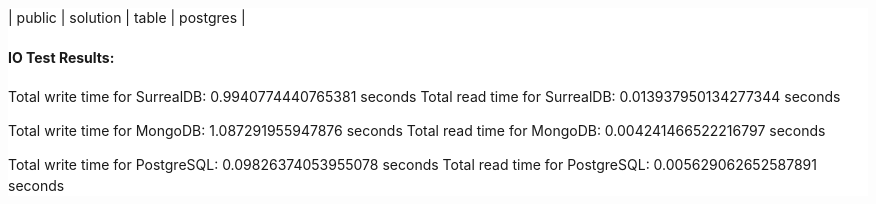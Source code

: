  | public | solution     | table | postgres |

#### IO Test Results:

Total write time for SurrealDB: 0.9940774440765381 seconds
Total read time for SurrealDB: 0.013937950134277344 seconds

Total write time for MongoDB: 1.087291955947876 seconds
Total read time for MongoDB: 0.004241466522216797 seconds

Total write time for PostgreSQL: 0.09826374053955078 seconds
Total read time for PostgreSQL: 0.005629062652587891 seconds
